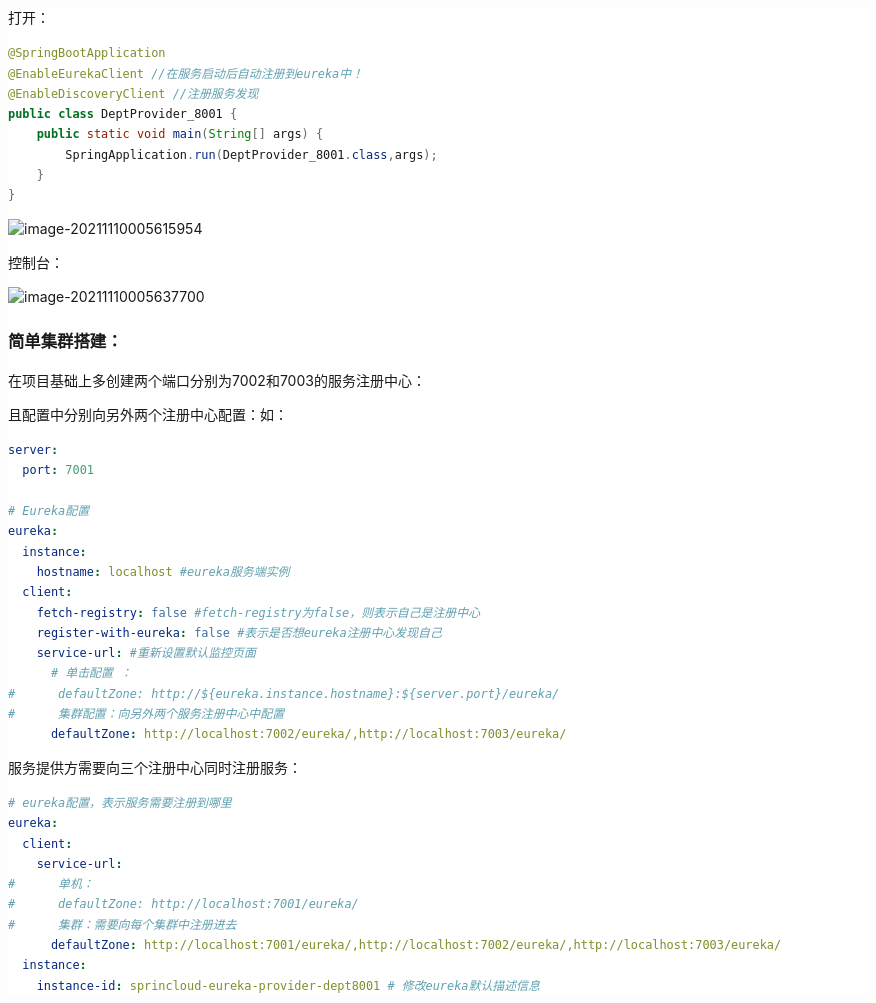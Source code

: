 打开：

```java
@SpringBootApplication
@EnableEurekaClient //在服务启动后自动注册到eureka中！
@EnableDiscoveryClient //注册服务发现
public class DeptProvider_8001 {
    public static void main(String[] args) {
        SpringApplication.run(DeptProvider_8001.class,args);
    }
}
```

![image-20211110005615954](C:\Users\admin\AppData\Roaming\Typora\typora-user-images\image-20211110005615954.png)

控制台：

![image-20211110005637700](C:\Users\admin\AppData\Roaming\Typora\typora-user-images\image-20211110005637700.png)



### 简单集群搭建：

在项目基础上多创建两个端口分别为7002和7003的服务注册中心：

且配置中分别向另外两个注册中心配置：如：

```yaml
server:
  port: 7001

# Eureka配置
eureka:
  instance:
    hostname: localhost #eureka服务端实例
  client:
    fetch-registry: false #fetch-registry为false，则表示自己是注册中心
    register-with-eureka: false #表示是否想eureka注册中心发现自己
    service-url: #重新设置默认监控页面
      # 单击配置 ：
#      defaultZone: http://${eureka.instance.hostname}:${server.port}/eureka/
#      集群配置：向另外两个服务注册中心中配置
      defaultZone: http://localhost:7002/eureka/,http://localhost:7003/eureka/
```

服务提供方需要向三个注册中心同时注册服务：

```yaml
# eureka配置，表示服务需要注册到哪里
eureka:
  client:
    service-url:
#      单机：
#      defaultZone: http://localhost:7001/eureka/
#      集群：需要向每个集群中注册进去
      defaultZone: http://localhost:7001/eureka/,http://localhost:7002/eureka/,http://localhost:7003/eureka/
  instance:
    instance-id: sprincloud-eureka-provider-dept8001 # 修改eureka默认描述信息
```
